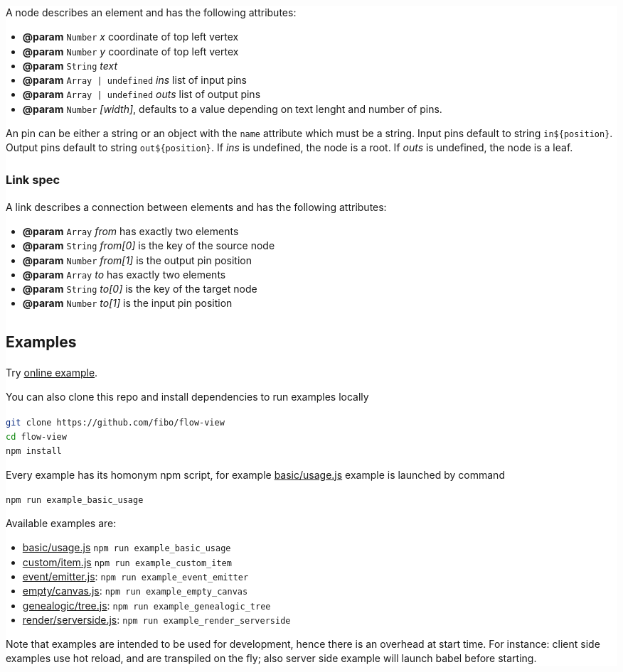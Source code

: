 A node describes an element and has the following attributes:

* **@param** `Number` *x* coordinate of top left vertex
* **@param** `Number` *y* coordinate of top left vertex
* **@param** `String` *text*
* **@param** `Array | undefined` *ins* list of input pins
* **@param** `Array | undefined` *outs* list of output pins
* **@param** `Number` *[width]*, defaults to a value depending on text lenght and number of pins.

An pin can be either a string or an object with the `name` attribute which must be a string.
Input pins default to string `in${position}`.
Output pins default to string `out${position}`.
If *ins* is undefined, the node is a root.
If *outs* is undefined, the node is a leaf.

### Link spec

A link describes a connection between elements and has the following attributes:

* **@param** `Array` *from* has exactly two elements
* **@param** `String` *from[0]* is the key of the source node
* **@param** `Number` *from[1]* is the output pin position
* **@param** `Array` *to* has exactly two elements
* **@param** `String` *to[0]* is the key of the target node
* **@param** `Number` *to[1]* is the input pin position

## Examples

Try [online example][online_example].

You can also clone this repo and install dependencies to run examples locally

```bash
git clone https://github.com/fibo/flow-view
cd flow-view
npm install
```

Every example has its homonym npm script, for example [basic/usage.js][example_basic_usage] example is launched by command

```bash
npm run example_basic_usage
```

Available examples are:

* [basic/usage.js][example_basic_usage] `npm run example_basic_usage`
* [custom/item.js][example_custom_item] `npm run example_custom_item`
* [event/emitter.js][example_event_emitter]: `npm run example_event_emitter`
* [empty/canvas.js][example_empty_canvas]: `npm run example_empty_canvas`
* [genealogic/tree.js][example_genealogic_tree]: `npm run example_genealogic_tree`
* [render/serverside.js][example_render_serverside]: `npm run example_render_serverside`

Note that examples are intended to be used for development, hence there
is an overhead at start time.
For instance: client side examples use hot reload, and are transpiled on the fly; also server side example will launch babel before starting.


[dflow]: http://g14n.info/dflow "dflow"
[dataflow_wikipedia]: https://en.wikipedia.org/wiki/Dataflow_programming "Dataflow programming"
[React]: https://facebook.github.io/react/
[example_basic_usage]: https://github.com/fibo/flow-view/blob/master/examples/basic/usage.js
[example_custom_item]: https://github.com/fibo/flow-view/blob/master/examples/custom/item.js
[example_empty_canvas]: https://github.com/fibo/flow-view/blob/master/examples/empty/canvas.js
[example_event_emitter]: https://github.com/fibo/flow-view/blob/master/examples/event/emitter.js
[example_genealogic_tree]: https://github.com/fibo/flow-view/blob/master/examples/genealogic/tree.js
[example_render_serverside]: https://github.com/fibo/flow-view/blob/master/examples/render/serverside.js
[online_example]: http://g14n.info/flow-view/example "Online example"
[sample_view_svg]: https://g14n.info/flow-view/svg/sample-view.svg
[simpsons_gif]: https://g14n.info/flow-view/media/TheSimspons.gif